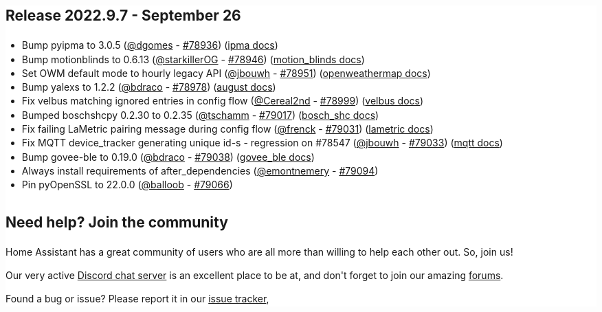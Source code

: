 [#78410]: https://github.com/home-assistant/core/pull/78410
[#78438]: https://github.com/home-assistant/core/pull/78438
[#78547]: https://github.com/home-assistant/core/pull/78547
[#78703]: https://github.com/home-assistant/core/pull/78703
[#78713]: https://github.com/home-assistant/core/pull/78713
[#78716]: https://github.com/home-assistant/core/pull/78716
[#78738]: https://github.com/home-assistant/core/pull/78738
[#78780]: https://github.com/home-assistant/core/pull/78780
[#78791]: https://github.com/home-assistant/core/pull/78791
[#78802]: https://github.com/home-assistant/core/pull/78802
[#78827]: https://github.com/home-assistant/core/pull/78827
[#78830]: https://github.com/home-assistant/core/pull/78830
[#78880]: https://github.com/home-assistant/core/pull/78880
[#78884]: https://github.com/home-assistant/core/pull/78884
[#78895]: https://github.com/home-assistant/core/pull/78895
[#78896]: https://github.com/home-assistant/core/pull/78896
[#78908]: https://github.com/home-assistant/core/pull/78908
[#78910]: https://github.com/home-assistant/core/pull/78910
[#78913]: https://github.com/home-assistant/core/pull/78913
[@Jc2k]: https://github.com/Jc2k
[@N1c093]: https://github.com/N1c093
[@bachya]: https://github.com/bachya
[@balloob]: https://github.com/balloob
[@bdraco]: https://github.com/bdraco
[@cdce8p]: https://github.com/cdce8p
[@elupus]: https://github.com/elupus
[@frenck]: https://github.com/frenck
[@jbouwh]: https://github.com/jbouwh
[@mib1185]: https://github.com/mib1185
[@rikroe]: https://github.com/rikroe
[@starkillerOG]: https://github.com/starkillerOG
[abode docs]: /integrations/abode/
[accuweather docs]: /integrations/accuweather/
[acmeda docs]: /integrations/acmeda/
[bluetooth docs]: /integrations/bluetooth/
[bmw_connected_drive docs]: /integrations/bmw_connected_drive/
[bond docs]: /integrations/bond/
[frontend docs]: /integrations/frontend/
[google_assistant docs]: /integrations/google_assistant/
[guardian docs]: /integrations/guardian/
[homekit_controller docs]: /integrations/homekit_controller/
[imap docs]: /integrations/imap/
[mqtt docs]: /integrations/mqtt/
[netatmo docs]: /integrations/netatmo/
[rainmachine docs]: /integrations/rainmachine/
[samsungtv docs]: /integrations/samsungtv/
[switchbot docs]: /integrations/switchbot/
[synology_dsm docs]: /integrations/synology_dsm/
[xiaomi_miio docs]: /integrations/xiaomi_miio/

## Release 2022.9.7 - September 26

- Bump pyipma to 3.0.5 ([@dgomes] - [#78936]) ([ipma docs])
- Bump motionblinds to 0.6.13 ([@starkillerOG] - [#78946]) ([motion_blinds docs])
- Set OWM default mode to hourly legacy API ([@jbouwh] - [#78951]) ([openweathermap docs])
- Bump yalexs to 1.2.2 ([@bdraco] - [#78978]) ([august docs])
- Fix velbus matching ignored entries in config flow ([@Cereal2nd] - [#78999]) ([velbus docs])
- Bumped boschshcpy 0.2.30 to 0.2.35 ([@tschamm] - [#79017]) ([bosch_shc docs])
- Fix failing LaMetric pairing message during config flow ([@frenck] - [#79031]) ([lametric docs])
- Fix MQTT device_tracker generating unique id-s - regression on #78547 ([@jbouwh] - [#79033]) ([mqtt docs])
- Bump govee-ble to 0.19.0 ([@bdraco] - [#79038]) ([govee_ble docs])
- Always install requirements of after_dependencies ([@emontnemery] - [#79094])
- Pin pyOpenSSL to 22.0.0 ([@balloob] - [#79066])

[#77968]: https://github.com/home-assistant/core/pull/77968
[#78081]: https://github.com/home-assistant/core/pull/78081
[#78169]: https://github.com/home-assistant/core/pull/78169
[#78410]: https://github.com/home-assistant/core/pull/78410
[#78438]: https://github.com/home-assistant/core/pull/78438
[#78703]: https://github.com/home-assistant/core/pull/78703
[#78916]: https://github.com/home-assistant/core/pull/78916
[#78936]: https://github.com/home-assistant/core/pull/78936
[#78946]: https://github.com/home-assistant/core/pull/78946
[#78951]: https://github.com/home-assistant/core/pull/78951
[#78978]: https://github.com/home-assistant/core/pull/78978
[#78999]: https://github.com/home-assistant/core/pull/78999
[#79017]: https://github.com/home-assistant/core/pull/79017
[#79031]: https://github.com/home-assistant/core/pull/79031
[#79033]: https://github.com/home-assistant/core/pull/79033
[#79038]: https://github.com/home-assistant/core/pull/79038
[#79066]: https://github.com/home-assistant/core/pull/79066
[#79094]: https://github.com/home-assistant/core/pull/79094
[@Cereal2nd]: https://github.com/Cereal2nd
[@balloob]: https://github.com/balloob
[@bdraco]: https://github.com/bdraco
[@dgomes]: https://github.com/dgomes
[@emontnemery]: https://github.com/emontnemery
[@frenck]: https://github.com/frenck
[@jbouwh]: https://github.com/jbouwh
[@starkillerOG]: https://github.com/starkillerOG
[@tschamm]: https://github.com/tschamm
[abode docs]: /integrations/abode/
[accuweather docs]: /integrations/accuweather/
[acmeda docs]: /integrations/acmeda/
[august docs]: /integrations/august/
[bluetooth docs]: /integrations/bluetooth/
[bosch_shc docs]: /integrations/bosch_shc/
[frontend docs]: /integrations/frontend/
[google_assistant docs]: /integrations/google_assistant/
[govee_ble docs]: /integrations/govee_ble/
[guardian docs]: /integrations/guardian/
[homekit_controller docs]: /integrations/homekit_controller/
[imap docs]: /integrations/imap/
[ipma docs]: /integrations/ipma/
[lametric docs]: /integrations/lametric/
[motion_blinds docs]: /integrations/motion_blinds/
[mqtt docs]: /integrations/mqtt/
[openweathermap docs]: /integrations/openweathermap/
[velbus docs]: /integrations/velbus/

## Need help? Join the community

Home Assistant has a great community of users who are all more than willing
to help each other out. So, join us!

Our very active [Discord chat server](/join-chat) is an excellent place to be
at, and don't forget to join our amazing [forums](https://community.home-assistant.io/).

Found a bug or issue? Please report it in our [issue tracker](https://github.com/home-assistant/core/issues),

[@AlCalzone]: https://github.com/alcalzone
[@zachberger]: https://github.com/zachberger
[@jesserockz]: https://github.com/jesserockz
[@jc2k]: https://github.com/jc2k
[@cgarwood]: https://github.com/cgarwood
[@Ernst79]: https://github.com/Ernst79
[@IceBotYT]: https://github.com/IceBotYT
[@kvanzuijlen]: https://github.com/kvanzuijlen
[@lazdavila]: https://github.com/lazdavila
[@pvizeli]: https://github.com/pvizeli
[@vanstinator]: https://github.com/vanstinator
[@vpathuis]: https://github.com/vpathuis
[BlueMaestro]: /integrations/bluemaestro
[@piitaya]: https://github.com/piitaya
[@bramkragten]: https://github.com/bramkragten
[BThome]:  /integrations/bthome
[Ecowitt]: /integrations/ecowitt
[Escea]: /integrations/escea
[File Upload]: /integrations/file_upload
[Fully Kiosk Browser]: /integrations/fully_kiosk
[JustNimbus]: /integrations/justnimbus
[LaCrosse View]: /integrations/lacrosse_view
[Landis+Gyr Heat Meter]: /integrations/landisgyr_heat_meter
[LED BLE]: /integrations/led_ble
[Melnor Bluetooth]: /integrations/melnor
[PrusaLink]: /integrations/prusalink
[Qingping]: /integrations/qingping
[Schedule]: /integrations/schedule
[SensorPro]: /integrations/sensorpro
[ThermoBeacon]: /integrations/thermobeacon
[ThermoPro]: /integrations/thermopro
[Yale Access Bluetooth]: /integrations/yalexs_ble
[@engrbm87]: https://github.com/engrbm87
[@MartinHjelmare]: https://github.com/MartinHjelmare
[@y34hbuddy]: https://github.com/y34hbuddy
[Android IP Webcam]: /integrations/android_ip_webcam
[LaMetric]: /integrations/lametric
[Open Exchange Rates]: /integrations/openexchangerates
[Pushover]: /integrations/pushover
[Volvo On Call]: /integrations/volvooncall
[#77905]: https://github.com/home-assistant/core/pull/77905
[#78008]: https://github.com/home-assistant/core/pull/78008
[#78015]: https://github.com/home-assistant/core/pull/78015
[#78024]: https://github.com/home-assistant/core/pull/78024
[#78027]: https://github.com/home-assistant/core/pull/78027
[#78035]: https://github.com/home-assistant/core/pull/78035
[#78039]: https://github.com/home-assistant/core/pull/78039
[#78046]: https://github.com/home-assistant/core/pull/78046
[#78052]: https://github.com/home-assistant/core/pull/78052
[#78063]: https://github.com/home-assistant/core/pull/78063
[#78070]: https://github.com/home-assistant/core/pull/78070
[#78071]: https://github.com/home-assistant/core/pull/78071
[#78074]: https://github.com/home-assistant/core/pull/78074
[@MartinHjelmare]: https://github.com/MartinHjelmare
[@Vaskivskyi]: https://github.com/Vaskivskyi
[@ludeeus]: https://github.com/ludeeus
[@natekspencer]: https://github.com/natekspencer
[@raman325]: https://github.com/raman325
[@rlippmann]: https://github.com/rlippmann
[ecobee docs]: /integrations/ecobee/
[litterrobot docs]: /integrations/litterrobot/
[osramlightify docs]: /integrations/osramlightify/
[zwave_js docs]: /integrations/zwave_js/
[#76089]: https://github.com/home-assistant/core/pull/76089
[#77757]: https://github.com/home-assistant/core/pull/77757
[#77909]: https://github.com/home-assistant/core/pull/77909
[#78025]: https://github.com/home-assistant/core/pull/78025
[#78090]: https://github.com/home-assistant/core/pull/78090
[#78094]: https://github.com/home-assistant/core/pull/78094
[#78095]: https://github.com/home-assistant/core/pull/78095
[#78111]: https://github.com/home-assistant/core/pull/78111
[#78116]: https://github.com/home-assistant/core/pull/78116
[#78132]: https://github.com/home-assistant/core/pull/78132
[#78137]: https://github.com/home-assistant/core/pull/78137
[#78138]: https://github.com/home-assistant/core/pull/78138
[#78140]: https://github.com/home-assistant/core/pull/78140
[#78142]: https://github.com/home-assistant/core/pull/78142
[#78160]: https://github.com/home-assistant/core/pull/78160
[#78168]: https://github.com/home-assistant/core/pull/78168
[#78170]: https://github.com/home-assistant/core/pull/78170
[#78171]: https://github.com/home-assistant/core/pull/78171
[#78187]: https://github.com/home-assistant/core/pull/78187
[#78188]: https://github.com/home-assistant/core/pull/78188
[#78198]: https://github.com/home-assistant/core/pull/78198
[#78199]: https://github.com/home-assistant/core/pull/78199
[#78201]: https://github.com/home-assistant/core/pull/78201
[#78202]: https://github.com/home-assistant/core/pull/78202
[#78203]: https://github.com/home-assistant/core/pull/78203
[#78205]: https://github.com/home-assistant/core/pull/78205
[#78210]: https://github.com/home-assistant/core/pull/78210
[#78215]: https://github.com/home-assistant/core/pull/78215
[#78222]: https://github.com/home-assistant/core/pull/78222
[#78224]: https://github.com/home-assistant/core/pull/78224
[#78225]: https://github.com/home-assistant/core/pull/78225
[#78226]: https://github.com/home-assistant/core/pull/78226
[#78228]: https://github.com/home-assistant/core/pull/78228
[@Vaskivskyi]: https://github.com/Vaskivskyi
[@amelchio]: https://github.com/amelchio
[@engrbm87]: https://github.com/engrbm87
[@gjohansson-ST]: https://github.com/gjohansson-ST
[@puddly]: https://github.com/puddly
[@pvizeli]: https://github.com/pvizeli
[@raman325]: https://github.com/raman325
[@vpathuis]: https://github.com/vpathuis
[amberelectric docs]: /integrations/amberelectric/
[ecowitt docs]: /integrations/ecowitt/
[landisgyr_heat_meter docs]: /integrations/landisgyr_heat_meter/
[led_ble docs]: /integrations/led_ble/
[lifx docs]: /integrations/lifx/
[pushover docs]: /integrations/pushover/
[sensibo docs]: /integrations/sensibo/
[threshold docs]: /integrations/threshold/
[websocket_api docs]: /integrations/websocket_api/
[xiaomi_ble docs]: /integrations/xiaomi_ble/
[yalexs_ble docs]: /integrations/yalexs_ble/
[zha docs]: /integrations/zha/
[zwave_js docs]: /integrations/zwave_js/
[#77621]: https://github.com/home-assistant/core/pull/77621
[#78097]: https://github.com/home-assistant/core/pull/78097
[#78232]: https://github.com/home-assistant/core/pull/78232
[#78235]: https://github.com/home-assistant/core/pull/78235
[#78245]: https://github.com/home-assistant/core/pull/78245
[#78253]: https://github.com/home-assistant/core/pull/78253
[#78301]: https://github.com/home-assistant/core/pull/78301
[#78304]: https://github.com/home-assistant/core/pull/78304
[#78307]: https://github.com/home-assistant/core/pull/78307
[#78315]: https://github.com/home-assistant/core/pull/78315
[#78327]: https://github.com/home-assistant/core/pull/78327
[#78332]: https://github.com/home-assistant/core/pull/78332
[#78333]: https://github.com/home-assistant/core/pull/78333
[#78354]: https://github.com/home-assistant/core/pull/78354
[#78356]: https://github.com/home-assistant/core/pull/78356
[#78361]: https://github.com/home-assistant/core/pull/78361
[#78362]: https://github.com/home-assistant/core/pull/78362
[#78365]: https://github.com/home-assistant/core/pull/78365
[#78367]: https://github.com/home-assistant/core/pull/78367
[#78369]: https://github.com/home-assistant/core/pull/78369
[#78371]: https://github.com/home-assistant/core/pull/78371
[#78372]: https://github.com/home-assistant/core/pull/78372
[#78373]: https://github.com/home-assistant/core/pull/78373
[#78374]: https://github.com/home-assistant/core/pull/78374
[#78376]: https://github.com/home-assistant/core/pull/78376
[#78377]: https://github.com/home-assistant/core/pull/78377
[#78378]: https://github.com/home-assistant/core/pull/78378
[#78388]: https://github.com/home-assistant/core/pull/78388
[#78391]: https://github.com/home-assistant/core/pull/78391
[#78398]: https://github.com/home-assistant/core/pull/78398
[#78404]: https://github.com/home-assistant/core/pull/78404
[#78405]: https://github.com/home-assistant/core/pull/78405
[#78411]: https://github.com/home-assistant/core/pull/78411
[@Kane610]: https://github.com/Kane610
[@TheJulianJES]: https://github.com/TheJulianJES
[@Vaskivskyi]: https://github.com/Vaskivskyi
[@bramkragten]: https://github.com/bramkragten
[@d-walsh]: https://github.com/d-walsh
[@dmulcahey]: https://github.com/dmulcahey
[@pvizeli]: https://github.com/pvizeli
[blink docs]: /integrations/blink/
[counter docs]: /integrations/counter/
[deconz docs]: /integrations/deconz/
[dhcp docs]: /integrations/dhcp/
[ecowitt docs]: /integrations/ecowitt/
[energy docs]: /integrations/energy/
[input_boolean docs]: /integrations/input_boolean/
[input_button docs]: /integrations/input_button/
[input_datetime docs]: /integrations/input_datetime/
[input_number docs]: /integrations/input_number/
[input_select docs]: /integrations/input_select/
[input_text docs]: /integrations/input_text/
[led_ble docs]: /integrations/led_ble/
[system_log docs]: /integrations/system_log/
[timer docs]: /integrations/timer/
[vicare docs]: /integrations/vicare/
[xiaomi_ble docs]: /integrations/xiaomi_ble/
[yalexs_ble docs]: /integrations/yalexs_ble/
[zha docs]: /integrations/zha/
[#78431]: https://github.com/home-assistant/core/pull/78431
[@bramkragten]: https://github.com/bramkragten
[#78406]: https://github.com/home-assistant/core/pull/78406
[#78420]: https://github.com/home-assistant/core/pull/78420
[#78444]: https://github.com/home-assistant/core/pull/78444
[#78474]: https://github.com/home-assistant/core/pull/78474
[#78481]: https://github.com/home-assistant/core/pull/78481
[#78504]: https://github.com/home-assistant/core/pull/78504
[#78508]: https://github.com/home-assistant/core/pull/78508
[#78511]: https://github.com/home-assistant/core/pull/78511
[#78515]: https://github.com/home-assistant/core/pull/78515
[#78563]: https://github.com/home-assistant/core/pull/78563
[#78566]: https://github.com/home-assistant/core/pull/78566
[#78570]: https://github.com/home-assistant/core/pull/78570
[#78610]: https://github.com/home-assistant/core/pull/78610
[#78629]: https://github.com/home-assistant/core/pull/78629
[#78630]: https://github.com/home-assistant/core/pull/78630
[#78631]: https://github.com/home-assistant/core/pull/78631
[#78646]: https://github.com/home-assistant/core/pull/78646
[#78658]: https://github.com/home-assistant/core/pull/78658
[#78680]: https://github.com/home-assistant/core/pull/78680
[#78687]: https://github.com/home-assistant/core/pull/78687
[#78693]: https://github.com/home-assistant/core/pull/78693
[@OnFreund]: https://github.com/OnFreund
[@peteh]: https://github.com/peteh
[@raman325]: https://github.com/raman325
[@rytilahti]: https://github.com/rytilahti
[@skgsergio]: https://github.com/skgsergio
[automation docs]: /integrations/automation/
[blueprint docs]: /integrations/blueprint/
[led_ble docs]: /integrations/led_ble/
[plugwise docs]: /integrations/plugwise/
[qingping docs]: /integrations/qingping/
[risco docs]: /integrations/risco/
[script docs]: /integrations/script/
[songpal docs]: /integrations/songpal/
[thermobeacon docs]: /integrations/thermobeacon/
[websocket_api docs]: /integrations/websocket_api/
[yalexs_ble docs]: /integrations/yalexs_ble/
[zwave_js docs]: /integrations/zwave_js/
[#77387]: https://github.com/home-assistant/core/pull/77387
[#77525]: https://github.com/home-assistant/core/pull/77525
[#77583]: https://github.com/home-assistant/core/pull/77583
[#77972]: https://github.com/home-assistant/core/pull/77972
[#78289]: https://github.com/home-assistant/core/pull/78289
[#78399]: https://github.com/home-assistant/core/pull/78399
[#76616]: https://github.com/home-assistant/core/pull/76616
[#74921]: https://github.com/home-assistant/core/pull/74921
[@sarabveer]: https://github.com/sarabveer
[#76358]: https://github.com/home-assistant/core/pull/76358
[@DurgNomis-drol]: https://github.com/DurgNomis-drol
[#77218]: https://github.com/home-assistant/core/pull/77218
[@natekspencer]: https://github.com/natekspencer
[#77052]: https://github.com/home-assistant/core/pull/77052
[#76299]: https://github.com/home-assistant/core/pull/76299
[#76017]: https://github.com/home-assistant/core/pull/76017
[#77385]: https://github.com/home-assistant/core/pull/77385
[@ocalvo]: https://github.com/ocalvo
[#76733]: https://github.com/home-assistant/core/pull/76733
[#76480]: https://github.com/home-assistant/core/pull/76480
[@raman325]: https://github.com/raman325
[#75795]: https://github.com/home-assistant/core/pull/75795
[#76903]: https://github.com/home-assistant/core/pull/76903
[devblog]: https://developers.home-assistant.io/blog/